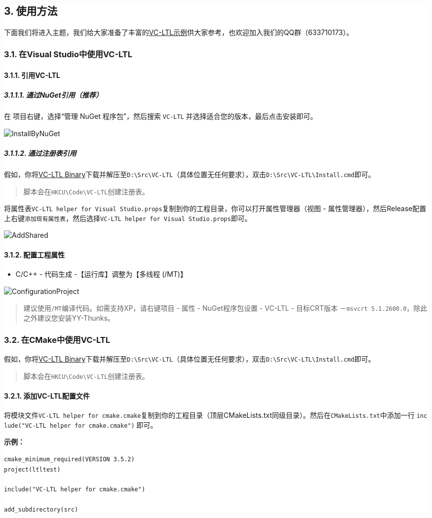 ## 3. 使用方法
下面我们将进入主题，我们给大家准备了丰富的[VC-LTL示例](https://github.com/Chuyu-Team/vc-ltl-samples)供大家参考，也欢迎加入我们的QQ群（633710173）。


### 3.1. 在Visual Studio中使用VC-LTL

#### 3.1.1. 引用VC-LTL

##### 3.1.1.1. 通过NuGet引用（推荐）

在 项目右键，选择“管理 NuGet 程序包”，然后搜索 `VC-LTL` 并选择适合您的版本，最后点击安装即可。

![InstallByNuGet](https://raw.githubusercontent.com/wiki/Chuyu-Team/VC-LTL/zh-Hans/image/InstallByNuGet.png)

##### 3.1.1.2. 通过注册表引用
假如，你将[VC-LTL Binary](https://github.com/Chuyu-Team/VC-LTL5/releases/latest)下载并解压至`D:\Src\VC-LTL`（具体位置无任何要求），双击`D:\Src\VC-LTL\Install.cmd`即可。

> 脚本会在`HKCU\Code\VC-LTL`创建注册表。

将属性表`VC-LTL helper for Visual Studio.props`复制到你的工程目录，你可以打开属性管理器（视图 - 属性管理器），然后Release配置上右键`添加现有属性表`，然后选择`VC-LTL helper for Visual Studio.props`即可。

![AddShared](https://raw.githubusercontent.com/wiki/Chuyu-Team/VC-LTL/zh-Hans/image/AddShared.png)

#### 3.1.2. 配置工程属性
* C/C++ - 代码生成 -【运行库】调整为【多线程 (/MT)】

![ConfigurationProject](https://raw.githubusercontent.com/wiki/Chuyu-Team/VC-LTL/zh-Hans/image/ConfigurationProject.png)

> 建议使用`/MT`编译代码。如需支持XP，请右键项目 - 属性 - NuGet程序包设置 - VC-LTL - 目标CRT版本 －`msvcrt 5.1.2600.0`，除此之外建议您安装YY-Thunks。

### 3.2. 在CMake中使用VC-LTL

假如，你将[VC-LTL Binary](https://github.com/Chuyu-Team/VC-LTL5/releases/latest)下载并解压至`D:\Src\VC-LTL`（具体位置无任何要求），双击`D:\Src\VC-LTL\Install.cmd`即可。

> 脚本会在`HKCU\Code\VC-LTL`创建注册表。

#### 3.2.1. 添加VC-LTL配置文件

将模块文件`VC-LTL helper for cmake.cmake`复制到你的工程目录（顶层CMakeLists.txt同级目录）。然后在`CMakeLists.txt`中添加一行 `include("VC-LTL helper for cmake.cmake")` 即可。

**示例：**
```
cmake_minimum_required(VERSION 3.5.2)
project(ltltest)

include("VC-LTL helper for cmake.cmake")

add_subdirectory(src)
```
